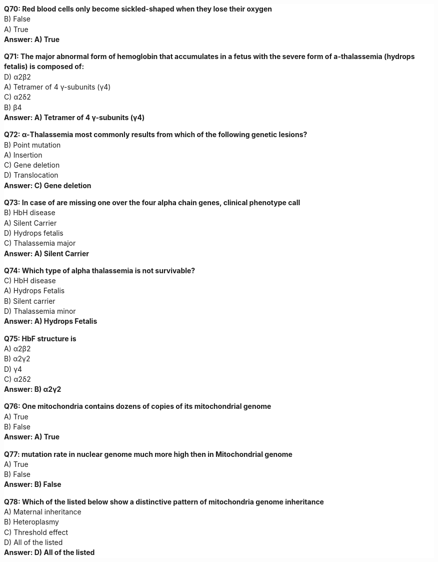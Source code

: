 **Q70: Red blood cells only become sickled-shaped when they lose their oxygen**  
B) False  
A) True  
**Answer: A) True**  

**Q71: The major abnormal form of hemoglobin that accumulates in a fetus with the severe form of a-thalassemia (hydrops fetalis) is composed of:**  
D) α2β2  
A) Tetramer of 4 γ-subunits (γ4)  
C) α2δ2  
B) β4  
**Answer: A) Tetramer of 4 γ-subunits (γ4)**  

**Q72: α-Thalassemia most commonly results from which of the following genetic lesions?**  
B) Point mutation  
A) Insertion  
C) Gene deletion  
D) Translocation  
**Answer: C) Gene deletion**  

**Q73: In case of are missing one over the four alpha chain genes, clinical phenotype call**  
B) HbH disease  
A) Silent Carrier  
D) Hydrops fetalis  
C) Thalassemia major  
**Answer: A) Silent Carrier**  

**Q74: Which type of alpha thalassemia is not survivable?**  
C) HbH disease  
A) Hydrops Fetalis  
B) Silent carrier  
D) Thalassemia minor  
**Answer: A) Hydrops Fetalis**  

**Q75: HbF structure is**  
A) α2β2  
B) α2γ2  
D) γ4  
C) α2δ2  
**Answer: B) α2γ2**  

**Q76: One mitochondria contains dozens of copies of its mitochondrial genome**  
A) True  
B) False  
**Answer: A) True**  

**Q77: mutation rate in nuclear genome much more high then in Mitochondrial genome**  
A) True  
B) False  
**Answer: B) False**  

**Q78: Which of the listed below show a distinctive pattern of mitochondria genome inheritance**  
A) Maternal inheritance  
B) Heteroplasmy  
C) Threshold effect  
D) All of the listed  
**Answer: D) All of the listed**  
